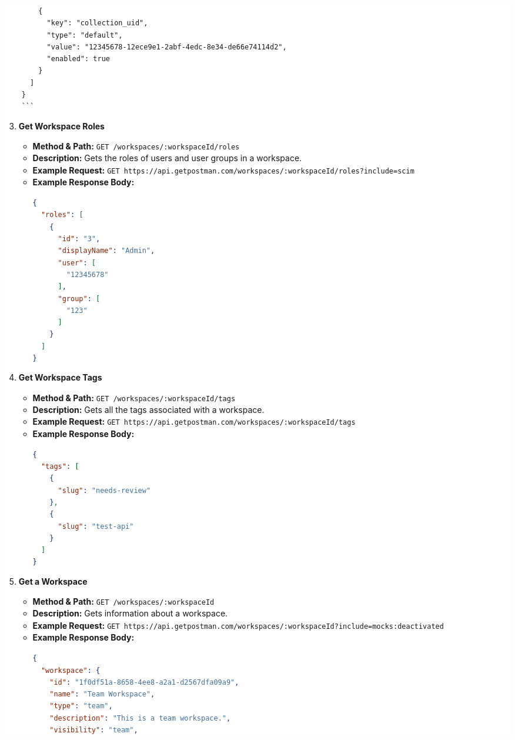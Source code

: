             {
              "key": "collection_uid",
              "type": "default",
              "value": "12345678-12ece9e1-2abf-4edc-8e34-de66e74114d2",
              "enabled": true
            }
          ]
        }
        ```

3.  **Get Workspace Roles**
    *   **Method & Path:** `GET /workspaces/:workspaceId/roles`
    *   **Description:** Gets the roles of users and user groups in a workspace.
    *   **Example Request:** `GET https://api.getpostman.com/workspaces/:workspaceId/roles?include=scim`
    *   **Example Response Body:**
        ```json
        {
          "roles": [
            {
              "id": "3",
              "displayName": "Admin",
              "user": [
                "12345678"
              ],
              "group": [
                "123"
              ]
            }
          ]
        }
        ```

4.  **Get Workspace Tags**
    *   **Method & Path:** `GET /workspaces/:workspaceId/tags`
    *   **Description:** Gets all the tags associated with a workspace.
    *   **Example Request:** `GET https://api.getpostman.com/workspaces/:workspaceId/tags`
    *   **Example Response Body:**
        ```json
        {
          "tags": [
            {
              "slug": "needs-review"
            },
            {
              "slug": "test-api"
            }
          ]
        }
        ```

5.  **Get a Workspace**
    *   **Method & Path:** `GET /workspaces/:workspaceId`
    *   **Description:** Gets information about a workspace.
    *   **Example Request:** `GET https://api.getpostman.com/workspaces/:workspaceId?include=mocks:deactivated`
    *   **Example Response Body:**
        ```json
        {
          "workspace": {
            "id": "1f0df51a-8658-4ee8-a2a1-d2567dfa09a9",
            "name": "Team Workspace",
            "type": "team",
            "description": "This is a team workspace.",
            "visibility": "team",